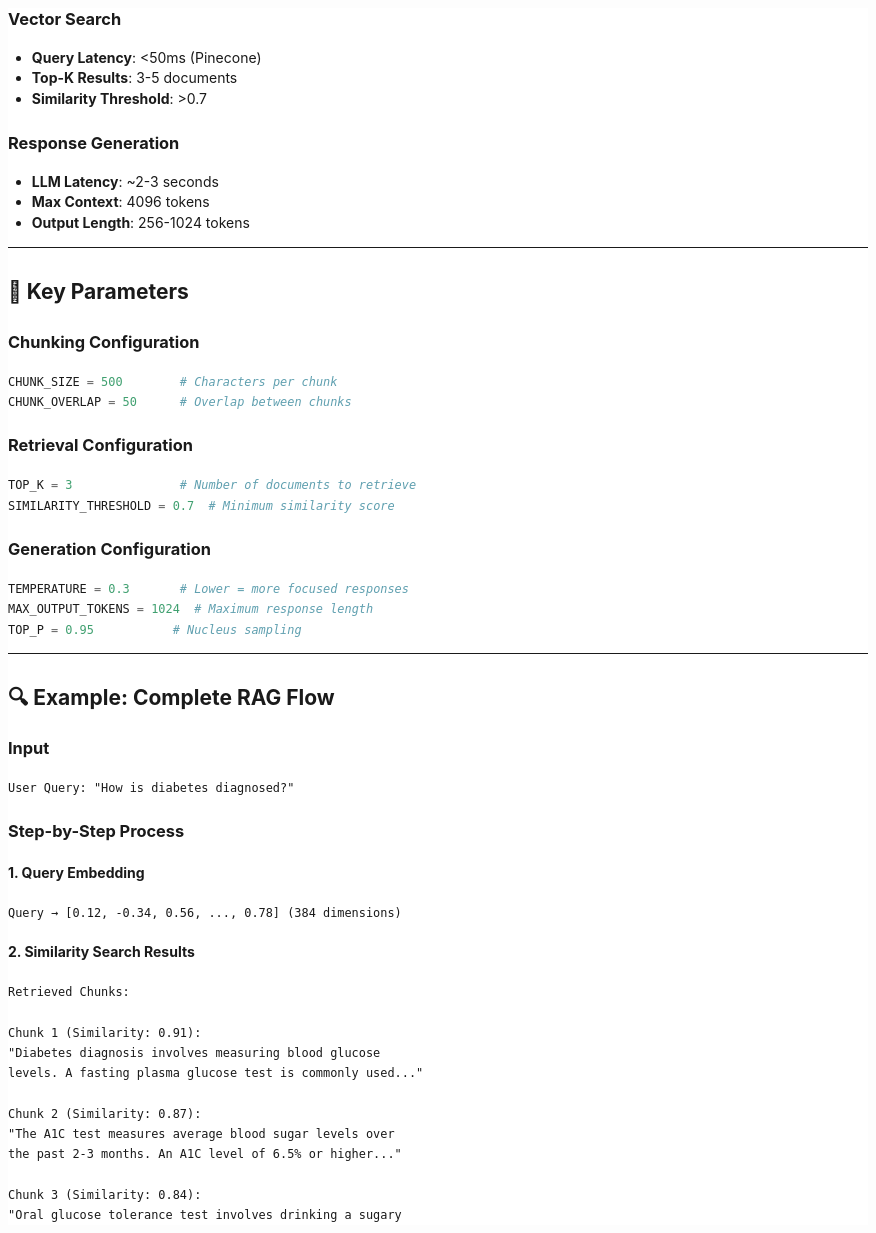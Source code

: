 ### Vector Search
- **Query Latency**: <50ms (Pinecone)
- **Top-K Results**: 3-5 documents
- **Similarity Threshold**: >0.7

### Response Generation
- **LLM Latency**: ~2-3 seconds
- **Max Context**: 4096 tokens
- **Output Length**: 256-1024 tokens

---

## 🎯 Key Parameters

### Chunking Configuration
```python
CHUNK_SIZE = 500        # Characters per chunk
CHUNK_OVERLAP = 50      # Overlap between chunks
```

### Retrieval Configuration
```python
TOP_K = 3               # Number of documents to retrieve
SIMILARITY_THRESHOLD = 0.7  # Minimum similarity score
```

### Generation Configuration
```python
TEMPERATURE = 0.3       # Lower = more focused responses
MAX_OUTPUT_TOKENS = 1024  # Maximum response length
TOP_P = 0.95           # Nucleus sampling
```

---

## 🔍 Example: Complete RAG Flow

### Input
```
User Query: "How is diabetes diagnosed?"
```

### Step-by-Step Process

#### 1. Query Embedding
```
Query → [0.12, -0.34, 0.56, ..., 0.78] (384 dimensions)
```

#### 2. Similarity Search Results
```
Retrieved Chunks:

Chunk 1 (Similarity: 0.91):
"Diabetes diagnosis involves measuring blood glucose 
levels. A fasting plasma glucose test is commonly used..."

Chunk 2 (Similarity: 0.87):
"The A1C test measures average blood sugar levels over 
the past 2-3 months. An A1C level of 6.5% or higher..."

Chunk 3 (Similarity: 0.84):
"Oral glucose tolerance test involves drinking a sugary 
```